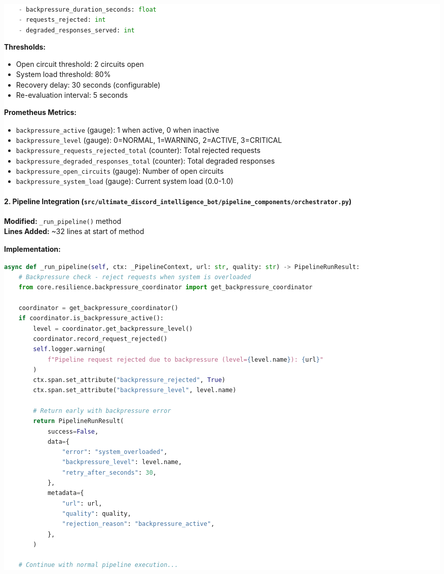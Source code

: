 ```python
    - backpressure_duration_seconds: float
    - requests_rejected: int
    - degraded_responses_served: int
```

**Thresholds:**

- Open circuit threshold: 2 circuits open
- System load threshold: 80%
- Recovery delay: 30 seconds (configurable)
- Re-evaluation interval: 5 seconds

**Prometheus Metrics:**

- `backpressure_active` (gauge): 1 when active, 0 when inactive
- `backpressure_level` (gauge): 0=NORMAL, 1=WARNING, 2=ACTIVE, 3=CRITICAL
- `backpressure_requests_rejected_total` (counter): Total rejected requests
- `backpressure_degraded_responses_total` (counter): Total degraded responses
- `backpressure_open_circuits` (gauge): Number of open circuits
- `backpressure_system_load` (gauge): Current system load (0.0-1.0)

#### 2. Pipeline Integration (`src/ultimate_discord_intelligence_bot/pipeline_components/orchestrator.py`)

**Modified:** `_run_pipeline()` method  
**Lines Added:** ~32 lines at start of method

**Implementation:**

```python
async def _run_pipeline(self, ctx: _PipelineContext, url: str, quality: str) -> PipelineRunResult:
    # Backpressure check - reject requests when system is overloaded
    from core.resilience.backpressure_coordinator import get_backpressure_coordinator

    coordinator = get_backpressure_coordinator()
    if coordinator.is_backpressure_active():
        level = coordinator.get_backpressure_level()
        coordinator.record_request_rejected()
        self.logger.warning(
            f"Pipeline request rejected due to backpressure (level={level.name}): {url}"
        )
        ctx.span.set_attribute("backpressure_rejected", True)
        ctx.span.set_attribute("backpressure_level", level.name)
        
        # Return early with backpressure error
        return PipelineRunResult(
            success=False,
            data={
                "error": "system_overloaded",
                "backpressure_level": level.name,
                "retry_after_seconds": 30,
            },
            metadata={
                "url": url,
                "quality": quality,
                "rejection_reason": "backpressure_active",
            },
        )

    # Continue with normal pipeline execution...
```
